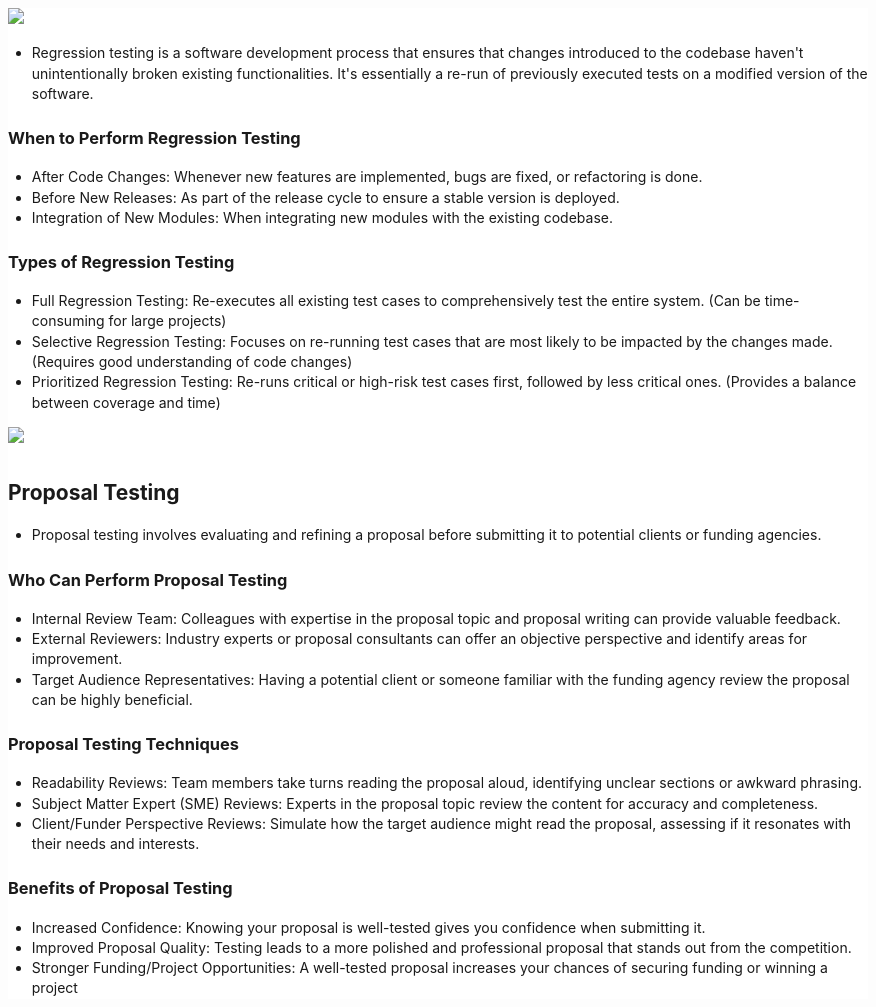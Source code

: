 ![](/st/2st08.png)

- Regression testing is a software development process that ensures that changes introduced to the codebase haven't unintentionally broken existing functionalities. It's essentially a re-run of previously executed tests on a modified version of the software.

### When to Perform Regression Testing

- After Code Changes: Whenever new features are implemented, bugs are fixed, or refactoring is done.
- Before New Releases: As part of the release cycle to ensure a stable version is deployed.
- Integration of New Modules: When integrating new modules with the existing codebase.

### Types of Regression Testing

- Full Regression Testing: Re-executes all existing test cases to comprehensively test the entire system. (Can be time-consuming for large projects)
- Selective Regression Testing: Focuses on re-running test cases that are most likely to be impacted by the changes made. (Requires good understanding of code changes)
- Prioritized Regression Testing: Re-runs critical or high-risk test cases first, followed by less critical ones. (Provides a balance between coverage and time)

![](/st/2st09.png)

## Proposal Testing

- Proposal testing involves evaluating and refining a proposal before submitting it to potential clients or funding agencies.

### Who Can Perform Proposal Testing

- Internal Review Team: Colleagues with expertise in the proposal topic and proposal writing can provide valuable feedback.
- External Reviewers: Industry experts or proposal consultants can offer an objective perspective and identify areas for improvement.
- Target Audience Representatives: Having a potential client or someone familiar with the funding agency review the proposal can be highly beneficial.

### Proposal Testing Techniques

- Readability Reviews: Team members take turns reading the proposal aloud, identifying unclear sections or awkward phrasing.
- Subject Matter Expert (SME) Reviews: Experts in the proposal topic review the content for accuracy and completeness.
- Client/Funder Perspective Reviews: Simulate how the target audience might read the proposal, assessing if it resonates with their needs and interests.

### Benefits of Proposal Testing

- Increased Confidence: Knowing your proposal is well-tested gives you confidence when submitting it.
- Improved Proposal Quality: Testing leads to a more polished and professional proposal that stands out from the competition.
- Stronger Funding/Project Opportunities: A well-tested proposal increases your chances of securing funding or winning a project

